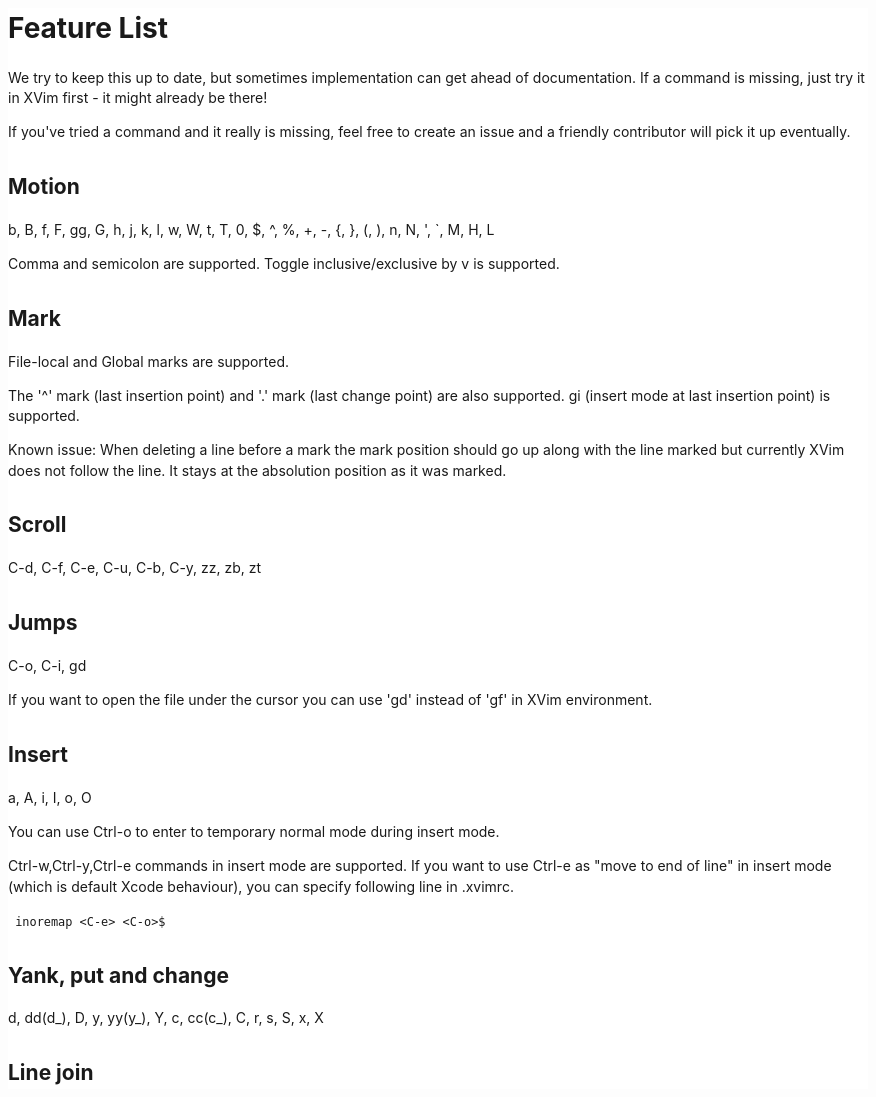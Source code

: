 # Feature List

We try to keep this up to date, but sometimes implementation can get ahead of
documentation. If a command is missing, just try it in XVim first - it might
already be there!

If you've tried a command and it really is missing, feel free to create an issue and a
friendly contributor will pick it up eventually.

## Motion
b, B, f, F, gg, G, h, j, k, l, w, W, t, T, 0, $, ^, %, +, -, {, }, (, ), n, N, ', `, M, H, L

Comma and semicolon are supported. Toggle inclusive/exclusive by v is supported.

## Mark

File-local and Global marks are supported.

The '^' mark (last insertion point) and '.' mark (last change point) are also supported.
gi (insert mode at last insertion point) is supported.

Known issue: When deleting a line before a mark the mark position should go up along with the line marked but currently XVim does not follow the line. It stays at the absolution position as it was marked.

## Scroll

C-d, C-f, C-e, C-u, C-b, C-y, zz, zb, zt

## Jumps
C-o, C-i, gd

If you want to open the file under the cursor you can use 'gd' instead of 'gf' in XVim environment.

## Insert
a, A, i, I, o, O

You can use Ctrl-o to enter to temporary normal mode during insert mode.

Ctrl-w,Ctrl-y,Ctrl-e commands in insert mode are supported. If you want to use Ctrl-e as "move to end of line" in insert mode (which is default Xcode behaviour),
you can specify following line in .xvimrc.

     inoremap <C-e> <C-o>$


## Yank, put and change

d, dd(d_), D, y, yy(y_), Y, c, cc(c_), C, r, s, S, x, X

## Line join
